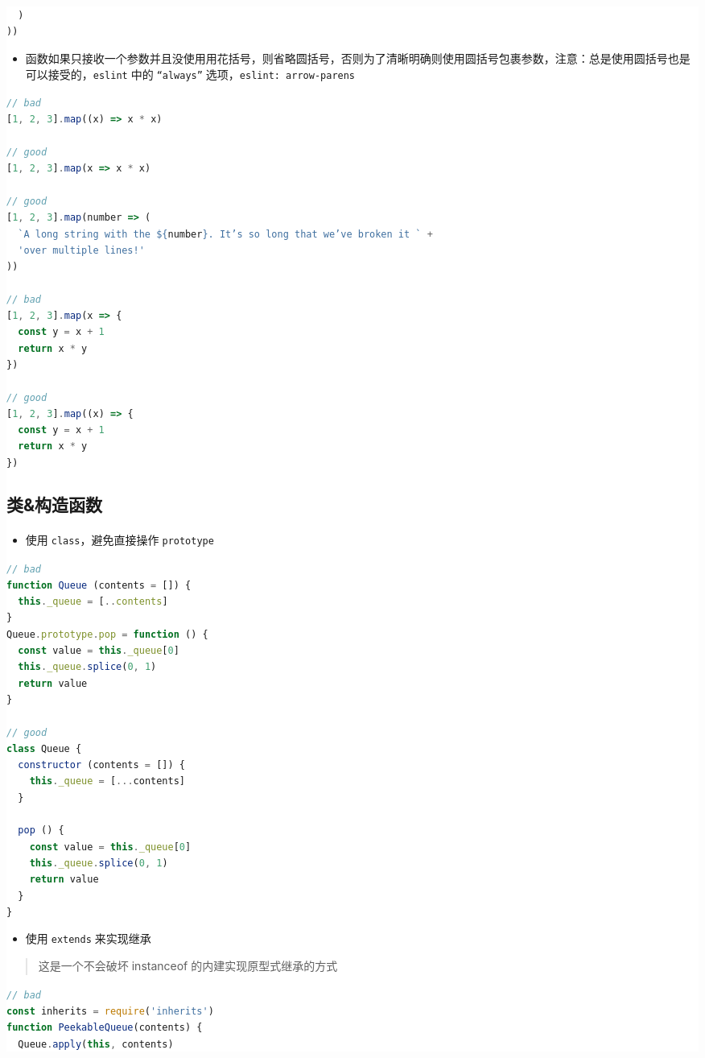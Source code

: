 ```js
  )
))
```
- 函数如果只接收一个参数并且没使用用花括号，则省略圆括号，否则为了清晰明确则使用圆括号包裹参数，注意：总是使用圆括号也是可以接受的，`eslint` 中的 `“always”` 选项，`eslint: arrow-parens`
```js
// bad
[1, 2, 3].map((x) => x * x)

// good
[1, 2, 3].map(x => x * x)

// good
[1, 2, 3].map(number => (
  `A long string with the ${number}. It’s so long that we’ve broken it ` +
  'over multiple lines!'
))

// bad
[1, 2, 3].map(x => {
  const y = x + 1
  return x * y
})

// good
[1, 2, 3].map((x) => {
  const y = x + 1
  return x * y
})
```
## 类&构造函数
- 使用 `class`，避免直接操作 `prototype`
```js
// bad
function Queue (contents = []) {
  this._queue = [..contents]
}
Queue.prototype.pop = function () {
  const value = this._queue[0]
  this._queue.splice(0, 1)
  return value
}

// good
class Queue {
  constructor (contents = []) {
    this._queue = [...contents]
  }

  pop () {
    const value = this._queue[0]
    this._queue.splice(0, 1)
    return value
  }
}
```
- 使用 `extends` 来实现继承
> 这是一个不会破坏 instanceof 的内建实现原型式继承的方式
```js
// bad
const inherits = require('inherits')
function PeekableQueue(contents) {
  Queue.apply(this, contents)
```

  [getKey('enabled')]: true
